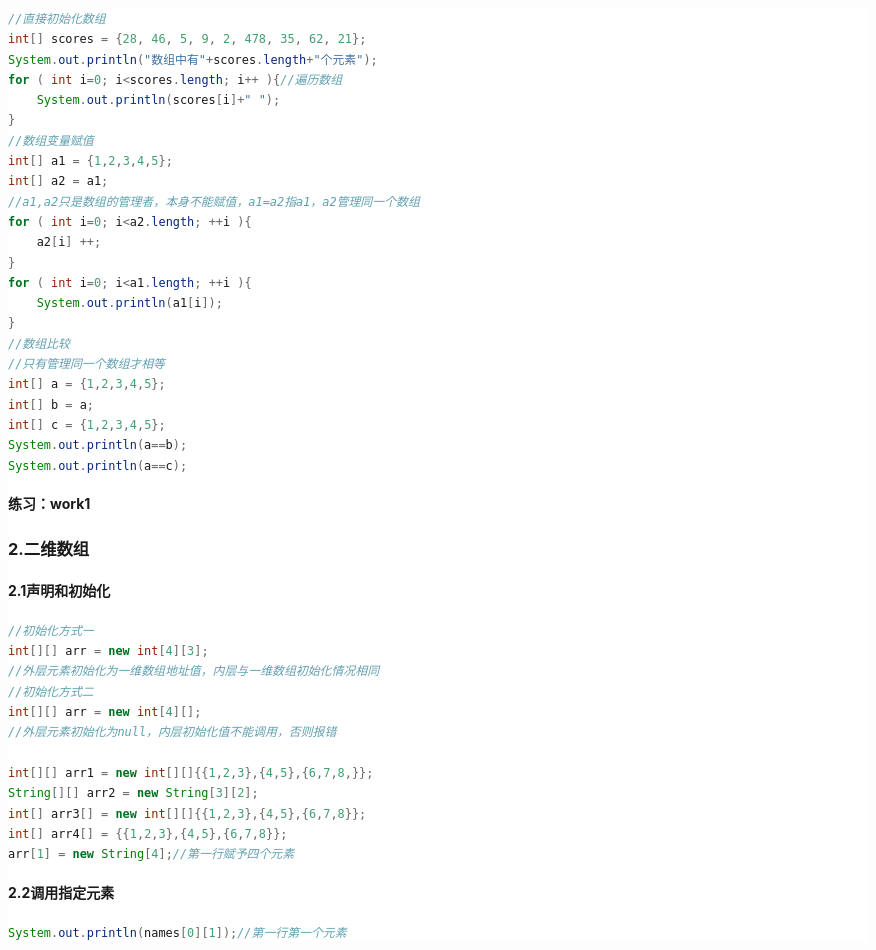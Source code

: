 ```java
//直接初始化数组
int[] scores = {28, 46, 5, 9, 2, 478, 35, 62, 21};
System.out.println("数组中有"+scores.length+"个元素");
for ( int i=0; i<scores.length; i++ ){//遍历数组
	System.out.println(scores[i]+" ");
}
//数组变量赋值
int[] a1 = {1,2,3,4,5};
int[] a2 = a1;
//a1,a2只是数组的管理者，本身不能赋值，a1=a2指a1，a2管理同一个数组
for ( int i=0; i<a2.length; ++i ){
	a2[i] ++;
}
for ( int i=0; i<a1.length; ++i ){
	System.out.println(a1[i]);
}
//数组比较
//只有管理同一个数组才相等
int[] a = {1,2,3,4,5};
int[] b = a;
int[] c = {1,2,3,4,5};
System.out.println(a==b);
System.out.println(a==c);
```

#### 练习：work1



### 2.二维数组

#### 2.1声明和初始化

```java
//初始化方式一
int[][] arr = new int[4][3];
//外层元素初始化为一维数组地址值，内层与一维数组初始化情况相同
//初始化方式二
int[][] arr = new int[4][];
//外层元素初始化为null，内层初始化值不能调用，否则报错

int[][] arr1 = new int[][]{{1,2,3},{4,5},{6,7,8,}};
String[][] arr2 = new String[3][2];
int[] arr3[] = new int[][]{{1,2,3},{4,5},{6,7,8}};
int[] arr4[] = {{1,2,3},{4,5},{6,7,8}};
arr[1] = new String[4];//第一行赋予四个元素
```

#### 2.2调用指定元素

```java
System.out.println(names[0][1]);//第一行第一个元素
```
